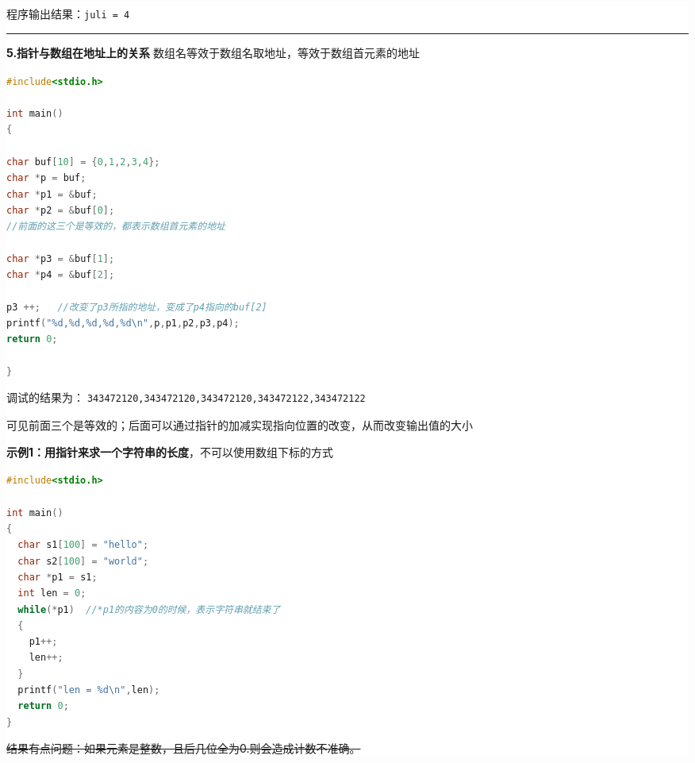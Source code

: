 程序输出结果：`juli = 4`

---


**5.指针与数组在地址上的关系**
数组名等效于数组名取地址，等效于数组首元素的地址

```c
#include<stdio.h>

int main()
{

char buf[10] = {0,1,2,3,4};
char *p = buf;
char *p1 = &buf;
char *p2 = &buf[0];
//前面的这三个是等效的，都表示数组首元素的地址

char *p3 = &buf[1];
char *p4 = &buf[2];

p3 ++;   //改变了p3所指的地址，变成了p4指向的buf[2]
printf("%d,%d,%d,%d,%d\n",p,p1,p2,p3,p4);
return 0;

}
```

调试的结果为：
`343472120,343472120,343472120,343472122,343472122`

可见前面三个是等效的；后面可以通过指针的加减实现指向位置的改变，从而改变输出值的大小

**示例1：用指针来求一个字符串的长度**，不可以使用数组下标的方式

```c
#include<stdio.h>

int main()
{
  char s1[100] = "hello";
  char s2[100] = "world";
  char *p1 = s1;
  int len = 0;
  while(*p1)  //*p1的内容为0的时候，表示字符串就结束了
  {
    p1++;
    len++;
  }
  printf("len = %d\n",len);
  return 0;
}
```
~~结果有点问题：如果元素是整数，且后几位全为0.则会造成计数不准确。~~
